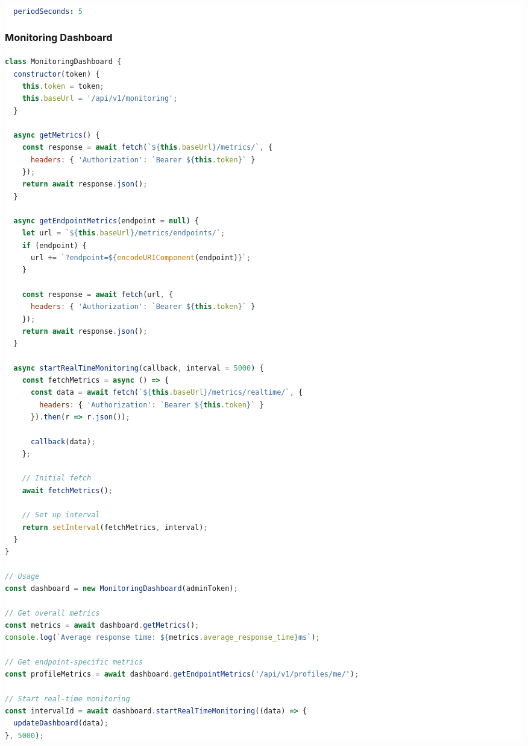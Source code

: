 ```yaml
  periodSeconds: 5
```

### Monitoring Dashboard

```javascript
class MonitoringDashboard {
  constructor(token) {
    this.token = token;
    this.baseUrl = '/api/v1/monitoring';
  }

  async getMetrics() {
    const response = await fetch(`${this.baseUrl}/metrics/`, {
      headers: { 'Authorization': `Bearer ${this.token}` }
    });
    return await response.json();
  }

  async getEndpointMetrics(endpoint = null) {
    let url = `${this.baseUrl}/metrics/endpoints/`;
    if (endpoint) {
      url += `?endpoint=${encodeURIComponent(endpoint)}`;
    }

    const response = await fetch(url, {
      headers: { 'Authorization': `Bearer ${this.token}` }
    });
    return await response.json();
  }

  async startRealTimeMonitoring(callback, interval = 5000) {
    const fetchMetrics = async () => {
      const data = await fetch(`${this.baseUrl}/metrics/realtime/`, {
        headers: { 'Authorization': `Bearer ${this.token}` }
      }).then(r => r.json());

      callback(data);
    };

    // Initial fetch
    await fetchMetrics();

    // Set up interval
    return setInterval(fetchMetrics, interval);
  }
}

// Usage
const dashboard = new MonitoringDashboard(adminToken);

// Get overall metrics
const metrics = await dashboard.getMetrics();
console.log(`Average response time: ${metrics.average_response_time}ms`);

// Get endpoint-specific metrics
const profileMetrics = await dashboard.getEndpointMetrics('/api/v1/profiles/me/');

// Start real-time monitoring
const intervalId = await dashboard.startRealTimeMonitoring((data) => {
  updateDashboard(data);
}, 5000);

```